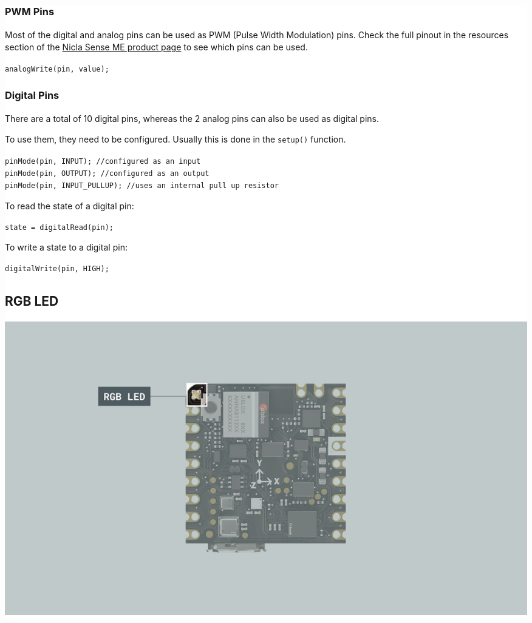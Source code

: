 ### PWM Pins

Most of the digital and analog pins can be used as PWM (Pulse Width Modulation) pins. Check the full pinout in the resources section of the [Nicla Sense ME product page](/hardware/nicla-sense-me) to see which pins can be used.

```arduino
analogWrite(pin, value);
```

### Digital Pins

There are a total of 10 digital pins, whereas the 2 analog pins can also be used as digital pins.

To use them, they need to be configured. Usually this is done in the `setup()` function.

```arduino
pinMode(pin, INPUT); //configured as an input
pinMode(pin, OUTPUT); //configured as an output
pinMode(pin, INPUT_PULLUP); //uses an internal pull up resistor
```

To read the state of a digital pin:

```arduino
state = digitalRead(pin);
```

To write a state to a digital pin:

```arduino
digitalWrite(pin, HIGH);
```

## RGB LED

![The RGB LED is located in the rounded corner](assets/rgb-led.png)
